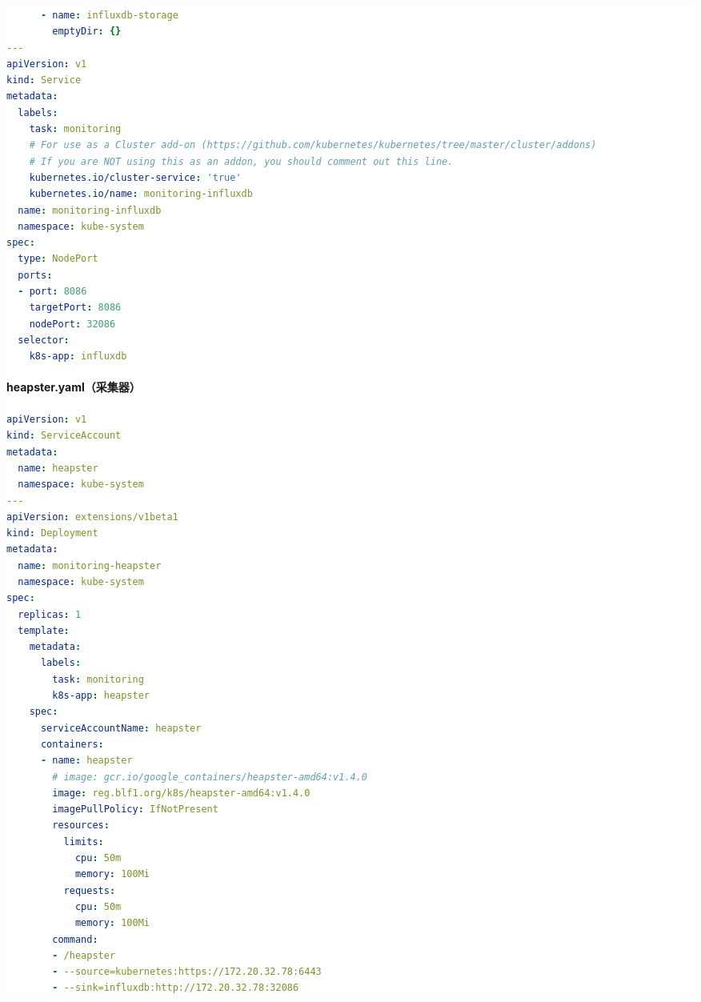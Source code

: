```yaml
      - name: influxdb-storage
        emptyDir: {}
---
apiVersion: v1
kind: Service
metadata:
  labels:
    task: monitoring
    # For use as a Cluster add-on (https://github.com/kubernetes/kubernetes/tree/master/cluster/addons)
    # If you are NOT using this as an addon, you should comment out this line.
    kubernetes.io/cluster-service: 'true'
    kubernetes.io/name: monitoring-influxdb
  name: monitoring-influxdb
  namespace: kube-system
spec:
  type: NodePort
  ports:
  - port: 8086
    targetPort: 8086
    nodePort: 32086
  selector:
    k8s-app: influxdb
```

#### heapster.yaml（采集器）

```yaml
apiVersion: v1
kind: ServiceAccount
metadata:
  name: heapster
  namespace: kube-system
---
apiVersion: extensions/v1beta1
kind: Deployment
metadata:
  name: monitoring-heapster
  namespace: kube-system
spec:
  replicas: 1
  template:
    metadata:
      labels:
        task: monitoring
        k8s-app: heapster
    spec:
      serviceAccountName: heapster
      containers:
      - name: heapster
        # image: gcr.io/google_containers/heapster-amd64:v1.4.0
        image: reg.blf1.org/k8s/heapster-amd64:v1.4.0
        imagePullPolicy: IfNotPresent
        resources:
          limits:
            cpu: 50m
            memory: 100Mi
          requests:
            cpu: 50m
            memory: 100Mi
        command:
        - /heapster
        - --source=kubernetes:https://172.20.32.78:6443
        - --sink=influxdb:http://172.20.32.78:32086
```